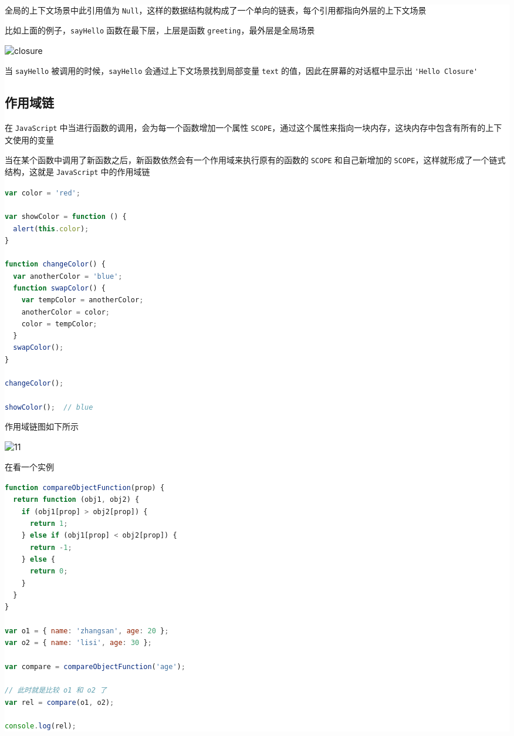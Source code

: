 全局的上下文场景中此引用值为 `Null`，这样的数据结构就构成了一个单向的链表，每个引用都指向外层的上下文场景

比如上面的例子，`sayHello` 函数在最下层，上层是函数 `greeting`，最外层是全局场景

![closure](https://user-images.githubusercontent.com/18285736/51101611-4bb4d480-1816-11e9-910b-b335841e370b.png)

当 `sayHello` 被调用的时候，`sayHello` 会通过上下文场景找到局部变量 `text` 的值，因此在屏幕的对话框中显示出 `'Hello Closure'`




## 作用域链

在 `JavaScript` 中当进行函数的调用，会为每一个函数增加一个属性 `SCOPE`，通过这个属性来指向一块内存，这块内存中包含有所有的上下文使用的变量

当在某个函数中调用了新函数之后，新函数依然会有一个作用域来执行原有的函数的 `SCOPE` 和自己新增加的 `SCOPE`，这样就形成了一个链式结构，这就是 `JavaScript` 中的作用域链

```js
var color = 'red';

var showColor = function () {
  alert(this.color);
}

function changeColor() {
  var anotherColor = 'blue';
  function swapColor() {
    var tempColor = anotherColor;
    anotherColor = color;
    color = tempColor;
  }
  swapColor();
}

changeColor();

showColor();  // blue
```

作用域链图如下所示

![11](https://user-images.githubusercontent.com/18285736/51101619-52dbe280-1816-11e9-83d6-09de0642633d.png)


在看一个实例

```js
function compareObjectFunction(prop) {
  return function (obj1, obj2) {
    if (obj1[prop] > obj2[prop]) {
      return 1;
    } else if (obj1[prop] < obj2[prop]) {
      return -1;
    } else {
      return 0;
    }
  }
}

var o1 = { name: 'zhangsan', age: 20 };
var o2 = { name: 'lisi', age: 30 };

var compare = compareObjectFunction('age');

// 此时就是比较 o1 和 o2 了
var rel = compare(o1, o2);

console.log(rel);
```